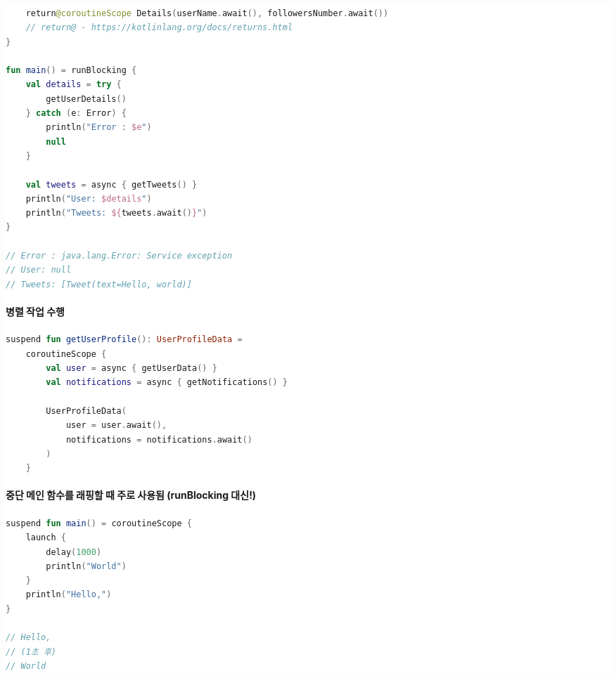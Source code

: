 ```kotlin
    return@coroutineScope Details(userName.await(), followersNumber.await())
    // return@ - https://kotlinlang.org/docs/returns.html
}

fun main() = runBlocking {
    val details = try {
        getUserDetails()
    } catch (e: Error) {
        println("Error : $e")
        null
    }
    
    val tweets = async { getTweets() }
    println("User: $details")
    println("Tweets: ${tweets.await()}")
}

// Error : java.lang.Error: Service exception
// User: null
// Tweets: [Tweet(text=Hello, world)]
```

#### 병렬 작업 수행&#x20;

```kotlin
suspend fun getUserProfile(): UserProfileData = 
    coroutineScope {
        val user = async { getUserData() }
        val notifications = async { getNotifications() }
        
        UserProfileData(
            user = user.await(),
            notifications = notifications.await()
        )
    }
```

#### 중단 메인 함수를 래핑할 때 주로 사용됨 (runBlocking 대신!)

```kotlin
suspend fun main() = coroutineScope {
    launch {
        delay(1000)
        println("World")
    }
    println("Hello,")
}

// Hello,
// (1초 후)
// World
```
